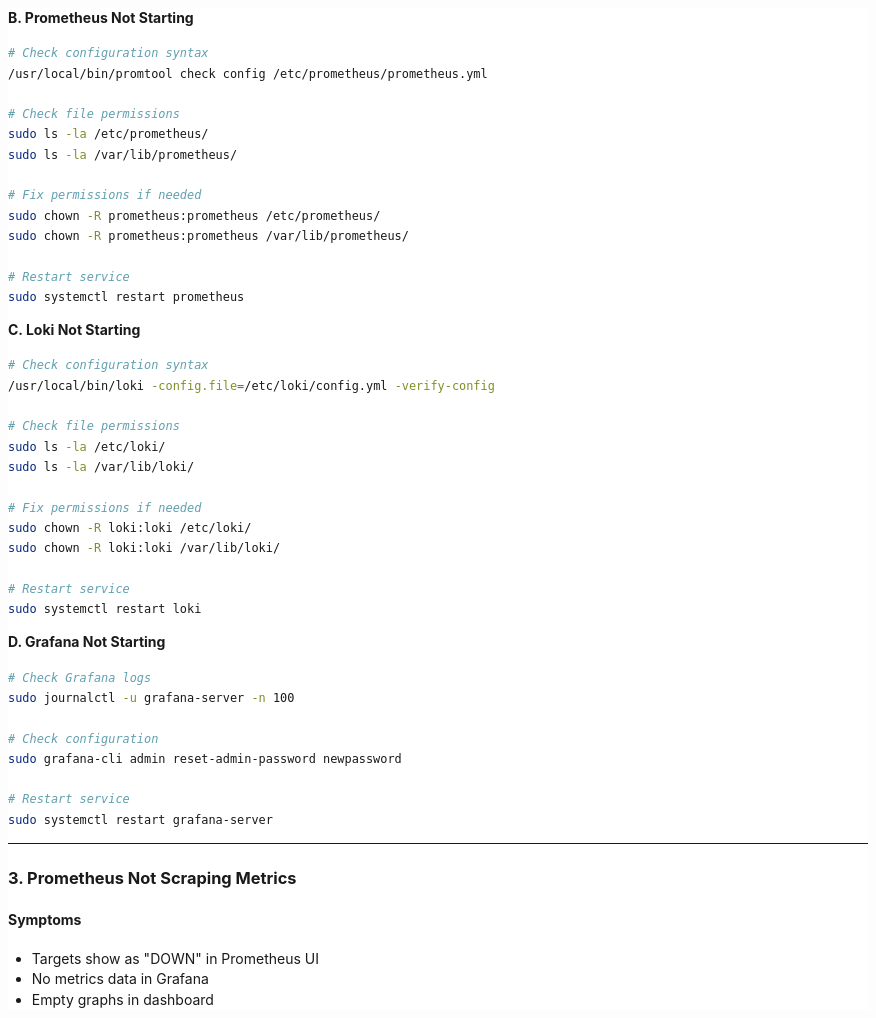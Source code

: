 **B. Prometheus Not Starting**

```bash
# Check configuration syntax
/usr/local/bin/promtool check config /etc/prometheus/prometheus.yml

# Check file permissions
sudo ls -la /etc/prometheus/
sudo ls -la /var/lib/prometheus/

# Fix permissions if needed
sudo chown -R prometheus:prometheus /etc/prometheus/
sudo chown -R prometheus:prometheus /var/lib/prometheus/

# Restart service
sudo systemctl restart prometheus
```

**C. Loki Not Starting**

```bash
# Check configuration syntax
/usr/local/bin/loki -config.file=/etc/loki/config.yml -verify-config

# Check file permissions
sudo ls -la /etc/loki/
sudo ls -la /var/lib/loki/

# Fix permissions if needed
sudo chown -R loki:loki /etc/loki/
sudo chown -R loki:loki /var/lib/loki/

# Restart service
sudo systemctl restart loki
```

**D. Grafana Not Starting**

```bash
# Check Grafana logs
sudo journalctl -u grafana-server -n 100

# Check configuration
sudo grafana-cli admin reset-admin-password newpassword

# Restart service
sudo systemctl restart grafana-server
```

---

### 3. Prometheus Not Scraping Metrics

#### Symptoms
- Targets show as "DOWN" in Prometheus UI
- No metrics data in Grafana
- Empty graphs in dashboard
